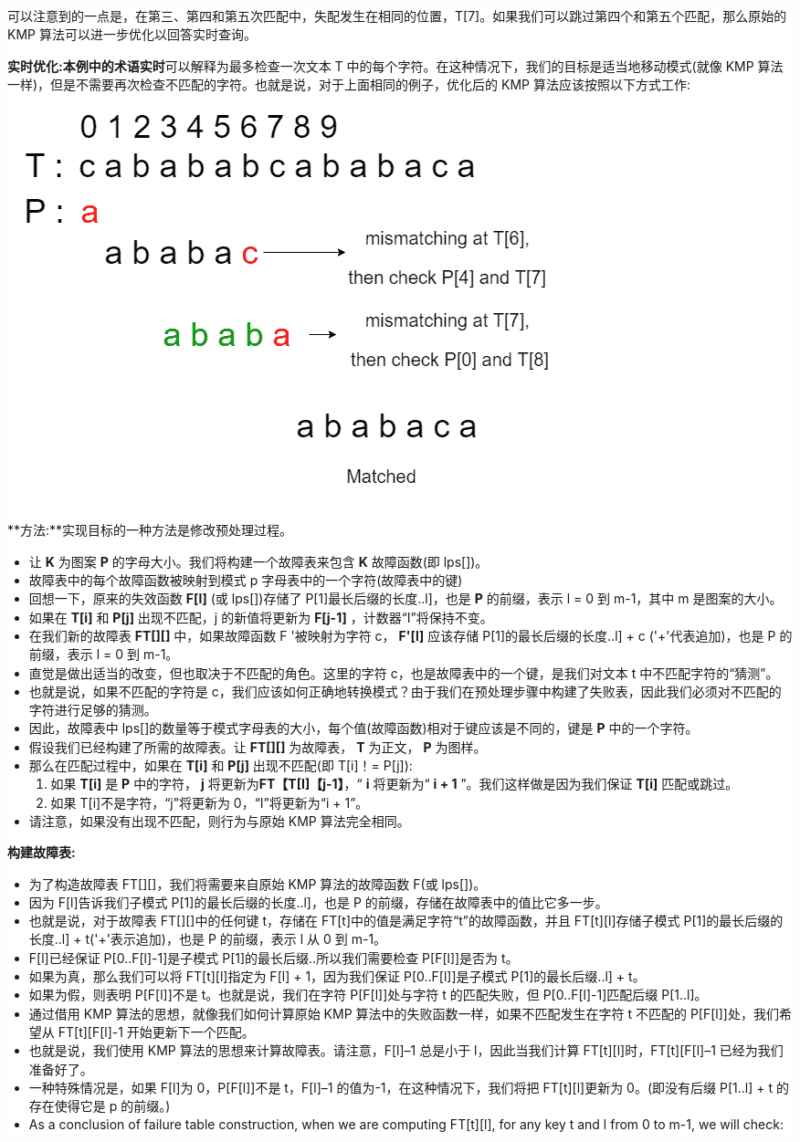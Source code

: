 可以注意到的一点是，在第三、第四和第五次匹配中，失配发生在相同的位置，T[7]。如果我们可以跳过第四个和第五个匹配，那么原始的 KMP 算法可以进一步优化以回答实时查询。

**实时优化:**本例中的术语**实时**可以解释为最多检查一次文本 T 中的每个字符。在这种情况下，我们的目标是适当地移动模式(就像 KMP 算法一样)，但是不需要再次检查不匹配的字符。也就是说，对于上面相同的例子，优化后的 KMP 算法应该按照以下方式工作:
[![](img/6e958259298b66cb9cfb84237a85fb90.png)](https://media.geeksforgeeks.org/wp-content/cdn-uploads/20200520123730/KMP-Algorithm-Page-2.png)

**方法:**实现目标的一种方法是修改预处理过程。

*   让 **K** 为图案 **P** 的字母大小。我们将构建一个故障表来包含 **K** 故障函数(即 lps[])。
*   故障表中的每个故障函数被映射到模式 p 字母表中的一个字符(故障表中的键)
*   回想一下，原来的失效函数 **F[l]** (或 lps[])存储了 P[1]最长后缀的长度..l]，也是 **P** 的前缀，表示 l = 0 到 m-1，其中 m 是图案的大小。
*   如果在 **T[i]** 和 **P[j]** 出现不匹配，j 的新值将更新为 **F[j-1]** ，计数器“I”将保持不变。
*   在我们新的故障表 **FT[][]** 中，如果故障函数 F '被映射为字符 c， **F'[l]** 应该存储 P[1]的最长后缀的长度..l] + c ('+'代表追加)，也是 P 的前缀，表示 l = 0 到 m-1。
*   直觉是做出适当的改变，但也取决于不匹配的角色。这里的字符 c，也是故障表中的一个键，是我们对文本 t 中不匹配字符的“猜测”。
*   也就是说，如果不匹配的字符是 c，我们应该如何正确地转换模式？由于我们在预处理步骤中构建了失败表，因此我们必须对不匹配的字符进行足够的猜测。
*   因此，故障表中 lps[]的数量等于模式字母表的大小，每个值(故障函数)相对于键应该是不同的，键是 **P** 中的一个字符。
*   假设我们已经构建了所需的故障表。让 **FT[][]** 为故障表， **T** 为正文， **P** 为图样。
*   那么在匹配过程中，如果在 **T[i]** 和 **P[j]** 出现不匹配(即 T[i]！= P[j]):
    1.  如果 **T[i]** 是 **P** 中的字符， **j** 将更新为**FT【T[I]【j-1】**，“ **i** 将更新为“ **i + 1** ”。我们这样做是因为我们保证 **T[i]** 匹配或跳过。
    2.  如果 T[i]不是字符，“j”将更新为 0，“I”将更新为“i + 1”。
*   请注意，如果没有出现不匹配，则行为与原始 KMP 算法完全相同。

**构建故障表:**

*   为了构造故障表 FT[][]，我们将需要来自原始 KMP 算法的故障函数 F(或 lps[])。
*   因为 F[l]告诉我们子模式 P[1]的最长后缀的长度..l]，也是 P 的前缀，存储在故障表中的值比它多一步。
*   也就是说，对于故障表 FT[][]中的任何键 t，存储在 FT[t]中的值是满足字符“t”的故障函数，并且 FT[t][l]存储子模式 P[1]的最长后缀的长度..l] + t('+'表示追加)，也是 P 的前缀，表示 l 从 0 到 m-1。
*   F[l]已经保证 P[0..F[l]-1]是子模式 P[1]的最长后缀..所以我们需要检查 P[F[l]]是否为 t。
*   如果为真，那么我们可以将 FT[t][l]指定为 F[l] + 1，因为我们保证 P[0..F[l]]是子模式 P[1]的最长后缀..l] + t。
*   如果为假，则表明 P[F[l]]不是 t。也就是说，我们在字符 P[F[l]]处与字符 t 的匹配失败，但 P[0..F[l]-1]匹配后缀 P[1..l]。
*   通过借用 KMP 算法的思想，就像我们如何计算原始 KMP 算法中的失败函数一样，如果不匹配发生在字符 t 不匹配的 P[F[l]]处，我们希望从 FT[t][F[l]-1 开始更新下一个匹配。
*   也就是说，我们使用 KMP 算法的思想来计算故障表。请注意，F[l]–1 总是小于 l，因此当我们计算 FT[t][l]时，FT[t][F[l]–1 已经为我们准备好了。
*   一种特殊情况是，如果 F[l]为 0，P[F[l]]不是 t，F[l]–1 的值为-1，在这种情况下，我们将把 FT[t][l]更新为 0。(即没有后缀 P[1..l] + t 的存在使得它是 p 的前缀。)
*   As a conclusion of failure table construction, when we are computing FT[t][l], for any key t and l from 0 to m-1, we will check:

